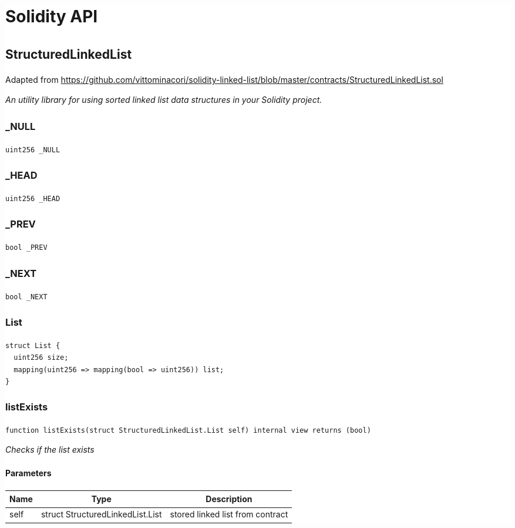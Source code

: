 # Solidity API

## StructuredLinkedList

Adapted from https://github.com/vittominacori/solidity-linked-list/blob/master/contracts/StructuredLinkedList.sol

_An utility library for using sorted linked list data structures in your Solidity project._

### _NULL

```solidity
uint256 _NULL
```

### _HEAD

```solidity
uint256 _HEAD
```

### _PREV

```solidity
bool _PREV
```

### _NEXT

```solidity
bool _NEXT
```

### List

```solidity
struct List {
  uint256 size;
  mapping(uint256 => mapping(bool => uint256)) list;
}
```

### listExists

```solidity
function listExists(struct StructuredLinkedList.List self) internal view returns (bool)
```

_Checks if the list exists_

#### Parameters

| Name | Type | Description |
| ---- | ---- | ----------- |
| self | struct StructuredLinkedList.List | stored linked list from contract |
